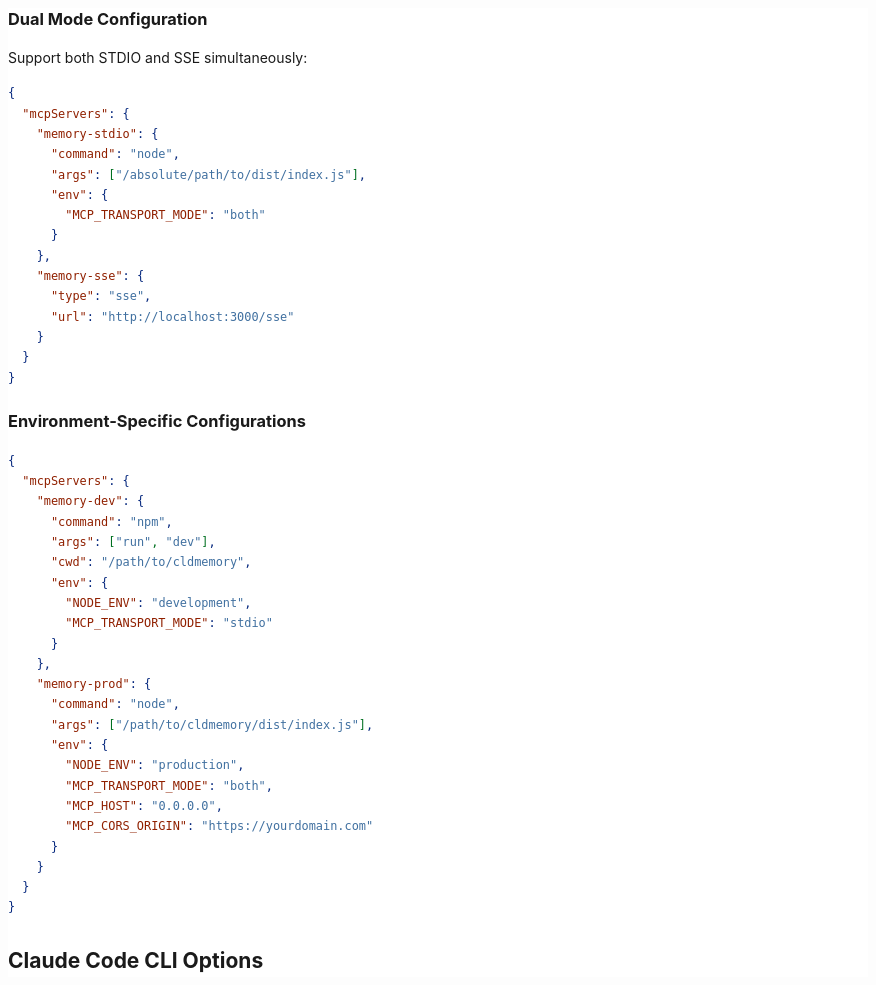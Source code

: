 ### Dual Mode Configuration

Support both STDIO and SSE simultaneously:

```json
{
  "mcpServers": {
    "memory-stdio": {
      "command": "node",
      "args": ["/absolute/path/to/dist/index.js"],
      "env": {
        "MCP_TRANSPORT_MODE": "both"
      }
    },
    "memory-sse": {
      "type": "sse", 
      "url": "http://localhost:3000/sse"
    }
  }
}
```

### Environment-Specific Configurations

```json
{
  "mcpServers": {
    "memory-dev": {
      "command": "npm",
      "args": ["run", "dev"],
      "cwd": "/path/to/cldmemory",
      "env": {
        "NODE_ENV": "development",
        "MCP_TRANSPORT_MODE": "stdio"
      }
    },
    "memory-prod": {
      "command": "node",
      "args": ["/path/to/cldmemory/dist/index.js"],
      "env": {
        "NODE_ENV": "production",
        "MCP_TRANSPORT_MODE": "both",
        "MCP_HOST": "0.0.0.0",
        "MCP_CORS_ORIGIN": "https://yourdomain.com"
      }
    }
  }
}
```

## Claude Code CLI Options
